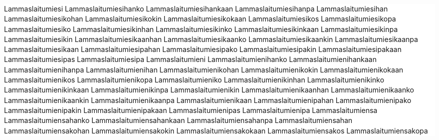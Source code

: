 Lammaslaitumiesi
Lammaslaitumiesihanko
Lammaslaitumiesihankaan
Lammaslaitumiesihanpa
Lammaslaitumiesihan
Lammaslaitumiesikohan
Lammaslaitumiesikokin
Lammaslaitumiesikokaan
Lammaslaitumiesikos
Lammaslaitumiesikopa
Lammaslaitumiesiko
Lammaslaitumiesikinhan
Lammaslaitumiesikinko
Lammaslaitumiesikinkaan
Lammaslaitumiesikinpa
Lammaslaitumiesikin
Lammaslaitumiesikaanhan
Lammaslaitumiesikaanko
Lammaslaitumiesikaankin
Lammaslaitumiesikaanpa
Lammaslaitumiesikaan
Lammaslaitumiesipahan
Lammaslaitumiesipako
Lammaslaitumiesipakin
Lammaslaitumiesipakaan
Lammaslaitumiesipas
Lammaslaitumiesipa
Lammaslaitumieni
Lammaslaitumienihanko
Lammaslaitumienihankaan
Lammaslaitumienihanpa
Lammaslaitumienihan
Lammaslaitumienikohan
Lammaslaitumienikokin
Lammaslaitumienikokaan
Lammaslaitumienikos
Lammaslaitumienikopa
Lammaslaitumieniko
Lammaslaitumienikinhan
Lammaslaitumienikinko
Lammaslaitumienikinkaan
Lammaslaitumienikinpa
Lammaslaitumienikin
Lammaslaitumienikaanhan
Lammaslaitumienikaanko
Lammaslaitumienikaankin
Lammaslaitumienikaanpa
Lammaslaitumienikaan
Lammaslaitumienipahan
Lammaslaitumienipako
Lammaslaitumienipakin
Lammaslaitumienipakaan
Lammaslaitumienipas
Lammaslaitumienipa
Lammaslaitumiensa
Lammaslaitumiensahanko
Lammaslaitumiensahankaan
Lammaslaitumiensahanpa
Lammaslaitumiensahan
Lammaslaitumiensakohan
Lammaslaitumiensakokin
Lammaslaitumiensakokaan
Lammaslaitumiensakos
Lammaslaitumiensakopa